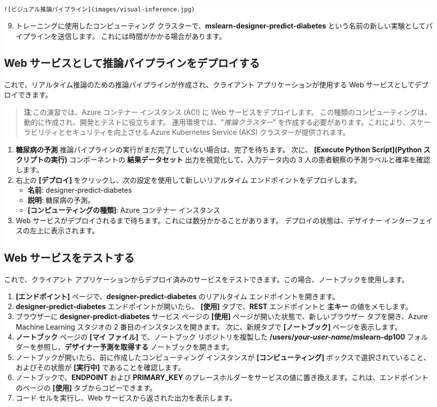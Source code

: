     ![ビジュアル推論パイプライン](images/visual-inference.jpg)

9. トレーニングに使用したコンピューティング クラスターで、**mslearn-designer-predict-diabetes** という名前の新しい実験としてパイプラインを送信します。 これには時間がかかる場合があります。

## <a name="deploy-the-inference-pipeline-as-a-web-service"></a>Web サービスとして推論パイプラインをデプロイする

これで、リアルタイム推論のための推論パイプラインが作成され、クライアント アプリケーションが使用する Web サービスとしてデプロイできます。

> **注**:この演習では、Azure コンテナー インスタンス (ACI) に Web サービスをデプロイします。 この種類のコンピューティングは、動的に作成され、開発とテストに役立ちます。 運用環境では、"*推論クラスター*" を作成する必要があります。これにより、スケーラビリティとセキュリティを向上させる Azure Kubernetes Service (AKS) クラスターが提供されます。

1. **糖尿病の予測** 推論パイプラインの実行がまだ完了していない場合は、完了を待ちます。 次に、 **[Execute Python Script]\(Python スクリプトの実行\)** コンポーネントの **結果データセット** 出力を視覚化して、入力データ内の 3 人の患者観察の予測ラベルと確率を確認します。
2. 右上の **[デプロイ]** をクリックし、次の設定を使用して新しいリアルタイム エンドポイントをデプロイします。
    -  **名前**: designer-predict-diabetes
    -  **説明**: 糖尿病の予測。
    - **[コンピューティングの種類]**: Azure コンテナー インスタンス
3. Web サービスがデプロイされるまで待ちます。これには数分かかることがあります。 デプロイの状態は、デザイナー インターフェイスの左上に表示されます。

## <a name="test-the-web-service"></a>Web サービスをテストする

これで、クライアント アプリケーションからデプロイ済みのサービスをテストできます。この場合、ノートブックを使用します。

1. **[エンドポイント]** ページで、**designer-predict-diabetes** のリアルタイム エンドポイントを開きます。
2. **designer-predict-diabetes** エンドポイントが開いたら、 **[使用]** タブで、**REST** エンドポイントと **主キー** の値をメモします。
3. ブラウザーに **designer-predict-diabetes** サービス ページの **[使用]** ページが開いた状態で、新しいブラウザー タブを開き、Azure Machine Learning スタジオの 2 番目のインスタンスを開きます。 次に、新規タブで **[ノートブック]** ページを表示します。
4. **ノートブック** ページの **[マイ ファイル]** で、ノートブック リポジトリを複製した **/users/*your-user-name*/mslearn-dp100** フォルダーを参照し、**デザイナー予測を取得する** ノートブックを開きます。
5. ノートブックが開いたら、前に作成したコンピューティング インスタンスが **[コンピューティング]** ボックスで選択されていること、およびその状態が **[実行中]** であることを確認します。
6. ノートブックで、**ENDPOINT** および **PRIMARY_KEY** のプレースホルダーをサービスの値に置き換えます。これは、エンドポイントのページの **[使用]** タブからコピーできます。
7. コード セルを実行し、Web サービスから返された出力を表示します。
